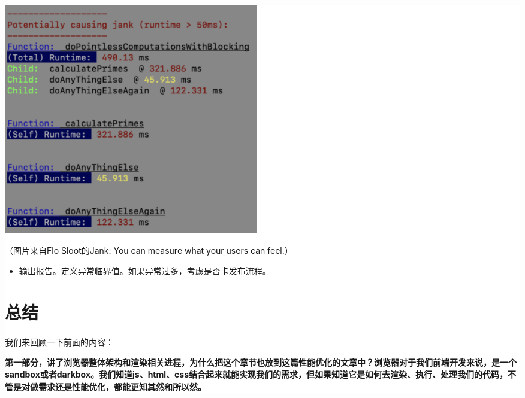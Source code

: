   <img src="./images/trace-result.png" width="420">

  （图片来自Flo Sloot的Jank: You can measure what your users can feel.）

  

- 输出报告。定义异常临界值。如果异常过多，考虑是否卡发布流程。

# <span id="h7">总结</span>

我们来回顾一下前面的内容：

**第一部分，讲了浏览器整体架构和渲染相关进程，为什么把这个章节也放到这篇性能优化的文章中？浏览器对于我们前端开发来说，是一个sandbox或者darkbox。我们知道js、html、css结合起来就能实现我们的需求，但如果知道它是如何去渲染、执行、处理我们的代码，不管是对做需求还是性能优化，都能更知其然和所以然。**
